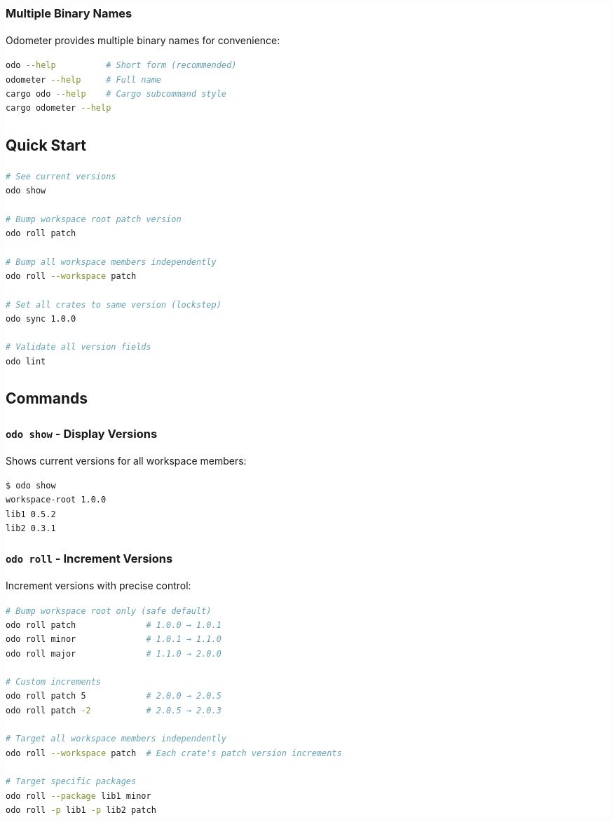 ### Multiple Binary Names

Odometer provides multiple binary names for convenience:

```bash
odo --help          # Short form (recommended)
odometer --help     # Full name
cargo odo --help    # Cargo subcommand style
cargo odometer --help
```

## Quick Start

```bash
# See current versions
odo show

# Bump workspace root patch version
odo roll patch

# Bump all workspace members independently
odo roll --workspace patch

# Set all crates to same version (lockstep)
odo sync 1.0.0

# Validate all version fields
odo lint
```

## Commands

### `odo show` - Display Versions

Shows current versions for all workspace members:

```bash
$ odo show
workspace-root 1.0.0
lib1 0.5.2
lib2 0.3.1
```

### `odo roll` - Increment Versions

Increment versions with precise control:

```bash
# Bump workspace root only (safe default)
odo roll patch              # 1.0.0 → 1.0.1
odo roll minor              # 1.0.1 → 1.1.0
odo roll major              # 1.1.0 → 2.0.0

# Custom increments
odo roll patch 5            # 2.0.0 → 2.0.5
odo roll patch -2           # 2.0.5 → 2.0.3

# Target all workspace members independently
odo roll --workspace patch  # Each crate's patch version increments

# Target specific packages
odo roll --package lib1 minor
odo roll -p lib1 -p lib2 patch
```
